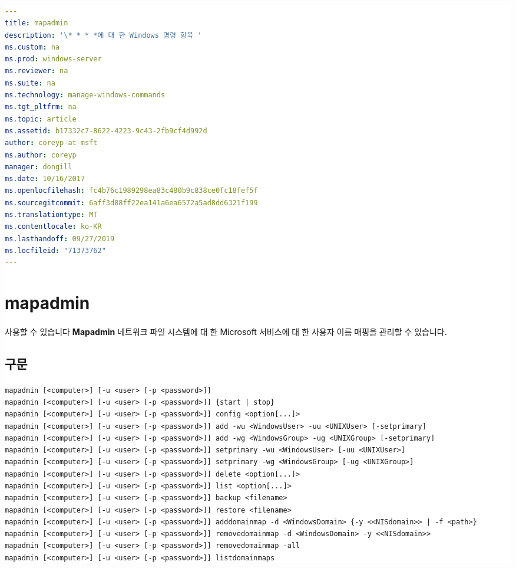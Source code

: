 ```yaml
---
title: mapadmin
description: '\* * * *에 대 한 Windows 명령 항목 '
ms.custom: na
ms.prod: windows-server
ms.reviewer: na
ms.suite: na
ms.technology: manage-windows-commands
ms.tgt_pltfrm: na
ms.topic: article
ms.assetid: b17332c7-8622-4223-9c43-2fb9cf4d992d
author: coreyp-at-msft
ms.author: coreyp
manager: dongill
ms.date: 10/16/2017
ms.openlocfilehash: fc4b76c1989298ea83c480b9c838ce0fc18fef5f
ms.sourcegitcommit: 6aff3d88ff22ea141a6ea6572a5ad8dd6321f199
ms.translationtype: MT
ms.contentlocale: ko-KR
ms.lasthandoff: 09/27/2019
ms.locfileid: "71373762"
---
```

# <a name="mapadmin"></a>mapadmin



사용할 수 있습니다 **Mapadmin** 네트워크 파일 시스템에 대 한 Microsoft 서비스에 대 한 사용자 이름 매핑을 관리할 수 있습니다.

## <a name="syntax"></a>구문
```
mapadmin [<computer>] [-u <user> [-p <password>]]
mapadmin [<computer>] [-u <user> [-p <password>]] {start | stop}
mapadmin [<computer>] [-u <user> [-p <password>]] config <option[...]>
mapadmin [<computer>] [-u <user> [-p <password>]] add -wu <WindowsUser> -uu <UNIXUser> [-setprimary]
mapadmin [<computer>] [-u <user> [-p <password>]] add -wg <WindowsGroup> -ug <UNIXGroup> [-setprimary]
mapadmin [<computer>] [-u <user> [-p <password>]] setprimary -wu <WindowsUser> [-uu <UNIXUser>]
mapadmin [<computer>] [-u <user> [-p <password>]] setprimary -wg <WindowsGroup> [-ug <UNIXGroup>]
mapadmin [<computer>] [-u <user> [-p <password>]] delete <option[...]>
mapadmin [<computer>] [-u <user> [-p <password>]] list <option[...]>
mapadmin [<computer>] [-u <user> [-p <password>]] backup <filename> 
mapadmin [<computer>] [-u <user> [-p <password>]] restore <filename>
mapadmin [<computer>] [-u <user> [-p <password>]] adddomainmap -d <WindowsDomain> {-y <<NISdomain>> | -f <path>}
mapadmin [<computer>] [-u <user> [-p <password>]] removedomainmap -d <WindowsDomain> -y <<NISdomain>>
mapadmin [<computer>] [-u <user> [-p <password>]] removedomainmap -all
mapadmin [<computer>] [-u <user> [-p <password>]] listdomainmaps
```
